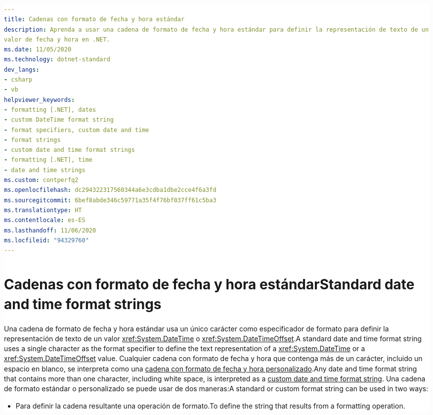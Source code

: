 ```yaml
---
title: Cadenas con formato de fecha y hora estándar
description: Aprenda a usar una cadena de formato de fecha y hora estándar para definir la representación de texto de un valor de fecha y hora en .NET.
ms.date: 11/05/2020
ms.technology: dotnet-standard
dev_langs:
- csharp
- vb
helpviewer_keywords:
- formatting [.NET], dates
- custom DateTime format string
- format specifiers, custom date and time
- format strings
- custom date and time format strings
- formatting [.NET], time
- date and time strings
ms.custom: contperfq2
ms.openlocfilehash: dc294322317560344a6e3cdba1dbe2cce4f6a3fd
ms.sourcegitcommit: 6bef8abde346c59771a35f4f76bf037ff61c5ba3
ms.translationtype: HT
ms.contentlocale: es-ES
ms.lasthandoff: 11/06/2020
ms.locfileid: "94329760"
---
```

# <a name="standard-date-and-time-format-strings"></a><span data-ttu-id="d57a3-103">Cadenas con formato de fecha y hora estándar</span><span class="sxs-lookup"><span data-stu-id="d57a3-103">Standard date and time format strings</span></span>

<span data-ttu-id="d57a3-104">Una cadena de formato de fecha y hora estándar usa un único carácter como especificador de formato para definir la representación de texto de un valor <xref:System.DateTime> o <xref:System.DateTimeOffset>.</span><span class="sxs-lookup"><span data-stu-id="d57a3-104">A standard date and time format string uses a single character as the format specifier to define the text representation of a <xref:System.DateTime> or a <xref:System.DateTimeOffset> value.</span></span> <span data-ttu-id="d57a3-105">Cualquier cadena con formato de fecha y hora que contenga más de un carácter, incluido un espacio en blanco, se interpreta como una [cadena con formato de fecha y hora personalizado](custom-date-and-time-format-strings.md).</span><span class="sxs-lookup"><span data-stu-id="d57a3-105">Any date and time format string that contains more than one character, including white space, is interpreted as a [custom date and time format string](custom-date-and-time-format-strings.md).</span></span> <span data-ttu-id="d57a3-106">Una cadena de formato estándar o personalizado se puede usar de dos maneras:</span><span class="sxs-lookup"><span data-stu-id="d57a3-106">A standard or custom format string can be used in two ways:</span></span>

- <span data-ttu-id="d57a3-107">Para definir la cadena resultante una operación de formato.</span><span class="sxs-lookup"><span data-stu-id="d57a3-107">To define the string that results from a formatting operation.</span></span>
